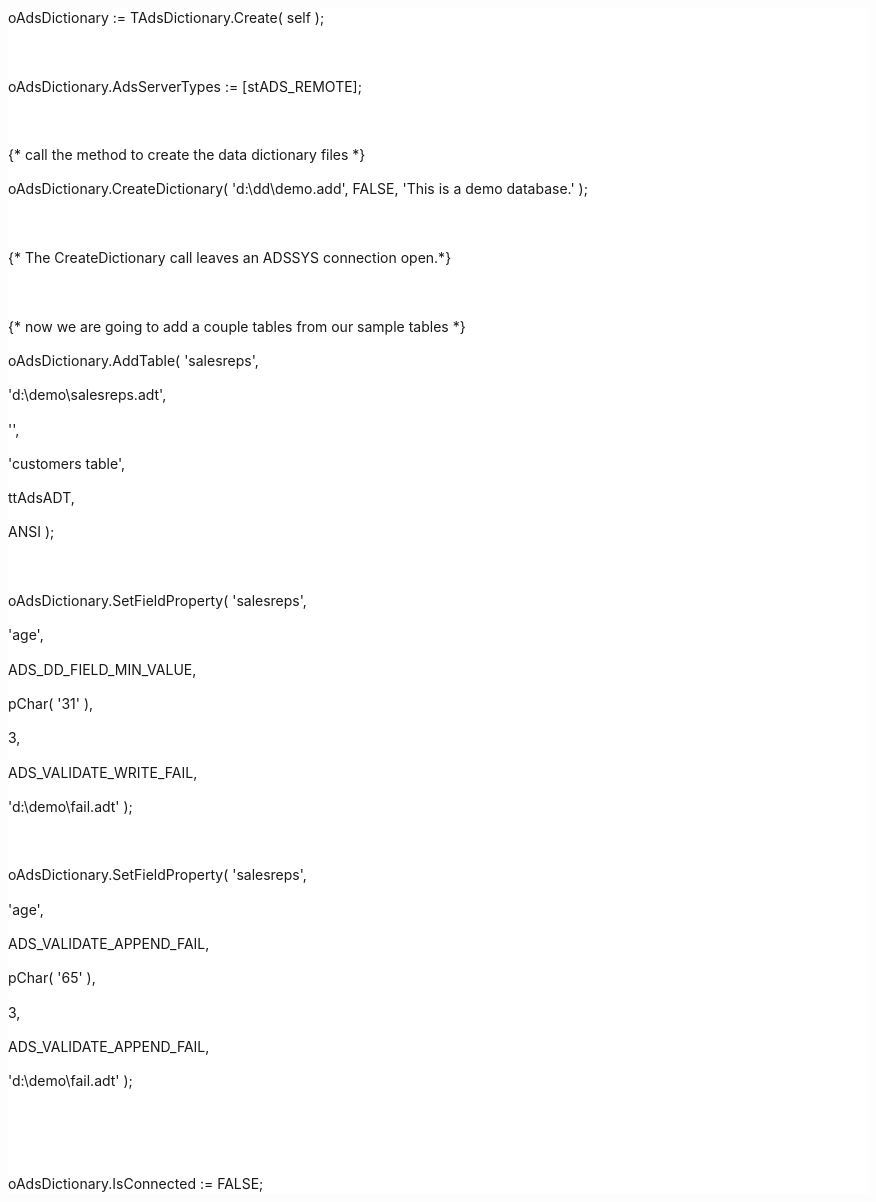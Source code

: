 oAdsDictionary := TAdsDictionary.Create( self );

 

oAdsDictionary.AdsServerTypes := [stADS\_REMOTE];

 

{\* call the method to create the data dictionary files \*}

oAdsDictionary.CreateDictionary( 'd:\dd\demo.add', FALSE, 'This is a demo database.' );

 

{\* The CreateDictionary call leaves an ADSSYS connection open.\*}

 

{\* now we are going to add a couple tables from our sample tables \*}

oAdsDictionary.AddTable( 'salesreps',

'd:\demo\salesreps.adt',

'',

'customers table',

ttAdsADT,

ANSI );

 

oAdsDictionary.SetFieldProperty( 'salesreps',

'age',

ADS\_DD\_FIELD\_MIN\_VALUE,

pChar( '31' ),

3,

ADS\_VALIDATE\_WRITE\_FAIL,

'd:\demo\fail.adt' );

 

oAdsDictionary.SetFieldProperty( 'salesreps',

'age',

ADS\_VALIDATE\_APPEND\_FAIL,

pChar( '65' ),

3,

ADS\_VALIDATE\_APPEND\_FAIL,

'd:\demo\fail.adt' );

 

 

oAdsDictionary.IsConnected := FALSE;
